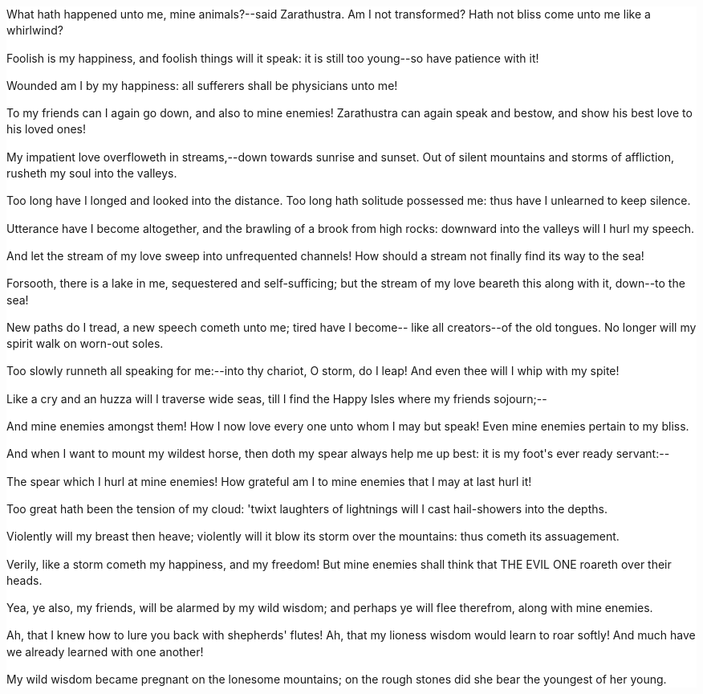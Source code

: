 What hath happened unto me, mine animals?--said Zarathustra. Am I not transformed? Hath not bliss come unto me like a whirlwind?

Foolish is my happiness, and foolish things will it speak: it is still too young--so have patience with it!

Wounded am I by my happiness: all sufferers shall be physicians unto me!

To my friends can I again go down, and also to mine enemies! Zarathustra can again speak and bestow, and show his best love to his loved ones!

My impatient love overfloweth in streams,--down towards sunrise and sunset. Out of silent mountains and storms of affliction, rusheth my soul into the valleys.

Too long have I longed and looked into the distance. Too long hath solitude possessed me: thus have I unlearned to keep silence.

Utterance have I become altogether, and the brawling of a brook from high rocks: downward into the valleys will I hurl my speech.

And let the stream of my love sweep into unfrequented channels! How should a stream not finally find its way to the sea!

Forsooth, there is a lake in me, sequestered and self-sufficing; but the stream of my love beareth this along with it, down--to the sea!

New paths do I tread, a new speech cometh unto me; tired have I become-- like all creators--of the old tongues. No longer will my spirit walk on worn-out soles.

Too slowly runneth all speaking for me:--into thy chariot, O storm, do I leap! And even thee will I whip with my spite!

Like a cry and an huzza will I traverse wide seas, till I find the Happy Isles where my friends sojourn;--

And mine enemies amongst them! How I now love every one unto whom I may but speak! Even mine enemies pertain to my bliss.

And when I want to mount my wildest horse, then doth my spear always help me up best: it is my foot's ever ready servant:--

The spear which I hurl at mine enemies! How grateful am I to mine enemies that I may at last hurl it!

Too great hath been the tension of my cloud: 'twixt laughters of lightnings will I cast hail-showers into the depths.

Violently will my breast then heave; violently will it blow its storm over the mountains: thus cometh its assuagement.

Verily, like a storm cometh my happiness, and my freedom! But mine enemies shall think that THE EVIL ONE roareth over their heads.

Yea, ye also, my friends, will be alarmed by my wild wisdom; and perhaps ye will flee therefrom, along with mine enemies.

Ah, that I knew how to lure you back with shepherds' flutes! Ah, that my lioness wisdom would learn to roar softly! And much have we already learned with one another!

My wild wisdom became pregnant on the lonesome mountains; on the rough stones did she bear the youngest of her young.
